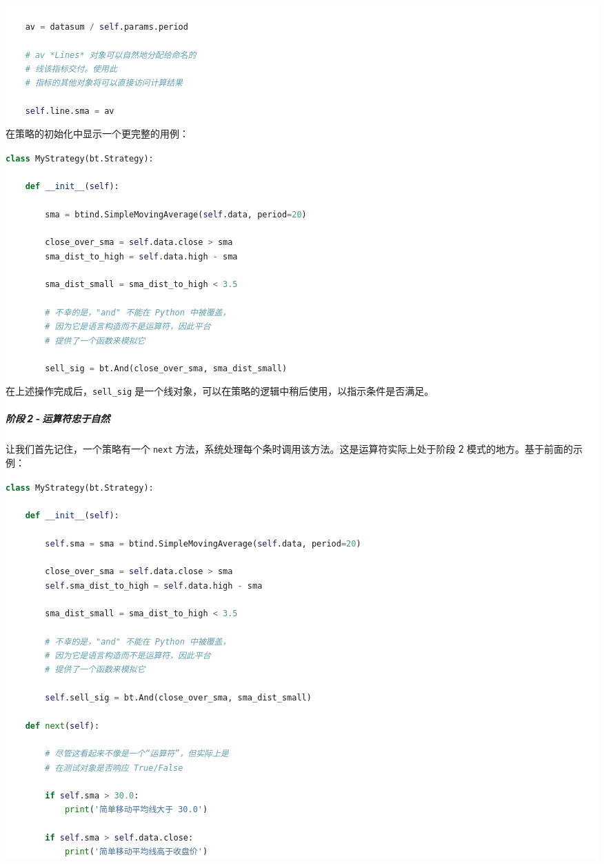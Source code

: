```python

    av = datasum / self.params.period

    # av *Lines* 对象可以自然地分配给命名的
    # 线该指标交付。使用此
    # 指标的其他对象将可以直接访问计算结果

    self.line.sma = av
```

在策略的初始化中显示一个更完整的用例：

```python
class MyStrategy(bt.Strategy):

    def __init__(self):

        sma = btind.SimpleMovingAverage(self.data, period=20)

        close_over_sma = self.data.close > sma
        sma_dist_to_high = self.data.high - sma

        sma_dist_small = sma_dist_to_high < 3.5

        # 不幸的是，"and" 不能在 Python 中被覆盖，
        # 因为它是语言构造而不是运算符，因此平台
        # 提供了一个函数来模拟它

        sell_sig = bt.And(close_over_sma, sma_dist_small)
```

在上述操作完成后，`sell_sig` 是一个线对象，可以在策略的逻辑中稍后使用，以指示条件是否满足。

##### 阶段 2 - 运算符忠于自然

让我们首先记住，一个策略有一个 `next` 方法，系统处理每个条时调用该方法。这是运算符实际上处于阶段 2 模式的地方。基于前面的示例：

```python
class MyStrategy(bt.Strategy):

    def __init__(self):

        self.sma = sma = btind.SimpleMovingAverage(self.data, period=20)

        close_over_sma = self.data.close > sma
        self.sma_dist_to_high = self.data.high - sma

        sma_dist_small = sma_dist_to_high < 3.5

        # 不幸的是，"and" 不能在 Python 中被覆盖，
        # 因为它是语言构造而不是运算符，因此平台
        # 提供了一个函数来模拟它

        self.sell_sig = bt.And(close_over_sma, sma_dist_small)

    def next(self):

        # 尽管这看起来不像是一个“运算符”，但实际上是
        # 在测试对象是否响应 True/False

        if self.sma > 30.0:
            print('简单移动平均线大于 30.0')

        if self.sma > self.data.close:
            print('简单移动平均线高于收盘价')

```